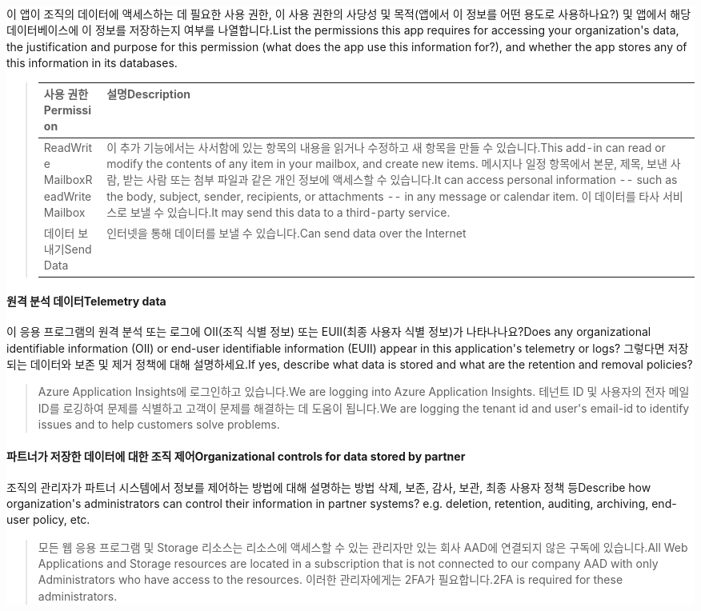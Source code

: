<span data-ttu-id="6be62-160">이 앱이 조직의 데이터에 액세스하는 데 필요한 사용 권한, 이 사용 권한의 사당성 및 목적(앱에서 이 정보를 어떤 용도로 사용하나요?) 및 앱에서 해당 데이터베이스에 이 정보를 저장하는지 여부를 나열합니다.</span><span class="sxs-lookup"><span data-stu-id="6be62-160">List the permissions this app requires for accessing your organization's data, the justification and purpose for this permission (what does the app use this information for?), and whether the app stores any of this information in its databases.</span></span>

>| <span data-ttu-id="6be62-161">**사용 권한**</span><span class="sxs-lookup"><span data-stu-id="6be62-161">**Permission**</span></span>  | <span data-ttu-id="6be62-162">**설명**</span><span class="sxs-lookup"><span data-stu-id="6be62-162">**Description**</span></span> |
>|:----------------|:----------------|
>| <span data-ttu-id="6be62-163">ReadWrite Mailbox</span><span class="sxs-lookup"><span data-stu-id="6be62-163">ReadWrite Mailbox</span></span> | <span data-ttu-id="6be62-164">이 추가 기능에서는 사서함에 있는 항목의 내용을 읽거나 수정하고 새 항목을 만들 수 있습니다.</span><span class="sxs-lookup"><span data-stu-id="6be62-164">This add-in can read or modify the contents of any item in your mailbox, and create new items.</span></span> <span data-ttu-id="6be62-165">메시지나 일정 항목에서 본문, 제목, 보낸 사람, 받는 사람 또는 첨부 파일과 같은 개인 정보에 액세스할 수 있습니다.</span><span class="sxs-lookup"><span data-stu-id="6be62-165">It can access personal information -- such as the body, subject, sender, recipients, or attachments -- in any message or calendar item.</span></span> <span data-ttu-id="6be62-166">이 데이터를 타사 서비스로 보낼 수 있습니다.</span><span class="sxs-lookup"><span data-stu-id="6be62-166">It may send this data to a third-party service.</span></span> |
>| <span data-ttu-id="6be62-167">데이터 보내기</span><span class="sxs-lookup"><span data-stu-id="6be62-167">Send Data</span></span> | <span data-ttu-id="6be62-168">인터넷을 통해 데이터를 보낼 수 있습니다.</span><span class="sxs-lookup"><span data-stu-id="6be62-168">Can send data over the Internet</span></span> |

#### <a name="telemetry-data"></a><span data-ttu-id="6be62-169">원격 분석 데이터</span><span class="sxs-lookup"><span data-stu-id="6be62-169">Telemetry data</span></span>

<span data-ttu-id="6be62-170">이 응용 프로그램의 원격 분석 또는 로그에 OII(조직 식별 정보) 또는 EUII(최종 사용자 식별 정보)가 나타나나요?</span><span class="sxs-lookup"><span data-stu-id="6be62-170">Does any organizational identifiable information (OII) or end-user identifiable information (EUII) appear in this application's telemetry or logs?</span></span> <span data-ttu-id="6be62-171">그렇다면 저장되는 데이터와 보존 및 제거 정책에 대해 설명하세요.</span><span class="sxs-lookup"><span data-stu-id="6be62-171">If yes, describe what data is stored and what are the retention and removal policies?</span></span>

><span data-ttu-id="6be62-172">Azure Application Insights에 로그인하고 있습니다.</span><span class="sxs-lookup"><span data-stu-id="6be62-172">We are logging into Azure Application Insights.</span></span> <span data-ttu-id="6be62-173">테넌트 ID 및 사용자의 전자 메일 ID를 로깅하여 문제를 식별하고 고객이 문제를 해결하는 데 도움이 됩니다.</span><span class="sxs-lookup"><span data-stu-id="6be62-173">We are logging the tenant id and user's email-id to identify issues and to help customers solve problems.</span></span>


#### <a name="organizational-controls-for-data-stored-by-partner"></a><span data-ttu-id="6be62-174">파트너가 저장한 데이터에 대한 조직 제어</span><span class="sxs-lookup"><span data-stu-id="6be62-174">Organizational controls for data stored by partner</span></span>

<span data-ttu-id="6be62-175">조직의 관리자가 파트너 시스템에서 정보를 제어하는 방법에 대해 설명하는 방법 삭제, 보존, 감사, 보관, 최종 사용자 정책 등</span><span class="sxs-lookup"><span data-stu-id="6be62-175">Describe how organization's administrators can control their information in partner systems? e.g. deletion, retention, auditing, archiving, end-user policy, etc.</span></span>

><span data-ttu-id="6be62-176">모든 웹 응용 프로그램 및 Storage 리소스는 리소스에 액세스할 수 있는 관리자만 있는 회사 AAD에 연결되지 않은 구독에 있습니다.</span><span class="sxs-lookup"><span data-stu-id="6be62-176">All Web Applications and Storage resources are located in a subscription that is not connected to our company AAD with only Administrators who have access to the resources.</span></span> <span data-ttu-id="6be62-177">이러한 관리자에게는 2FA가 필요합니다.</span><span class="sxs-lookup"><span data-stu-id="6be62-177">2FA is required for these administrators.</span></span> 
